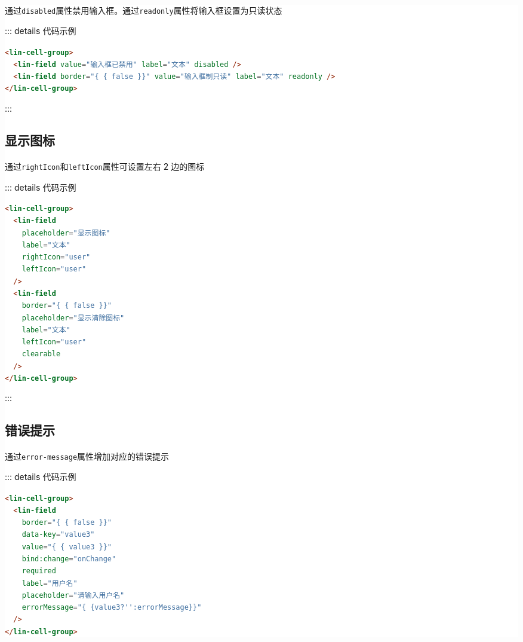 通过`disabled`属性禁用输入框。通过`readonly`属性将输入框设置为只读状态

::: details 代码示例

```html
<lin-cell-group>
  <lin-field value="输入框已禁用" label="文本" disabled />
  <lin-field border="{ { false }}" value="输入框制只读" label="文本" readonly />
</lin-cell-group>
```

:::

## 显示图标

通过`rightIcon`和`leftIcon`属性可设置左右 2 边的图标

::: details 代码示例

```html
<lin-cell-group>
  <lin-field
    placeholder="显示图标"
    label="文本"
    rightIcon="user"
    leftIcon="user"
  />
  <lin-field
    border="{ { false }}"
    placeholder="显示清除图标"
    label="文本"
    leftIcon="user"
    clearable
  />
</lin-cell-group>
```

:::

## 错误提示

通过`error-message`属性增加对应的错误提示

::: details 代码示例

```html
<lin-cell-group>
  <lin-field
    border="{ { false }}"
    data-key="value3"
    value="{ { value3 }}"
    bind:change="onChange"
    required
    label="用户名"
    placeholder="请输入用户名"
    errorMessage="{ {value3?'':errorMessage}}"
  />
</lin-cell-group>
```
